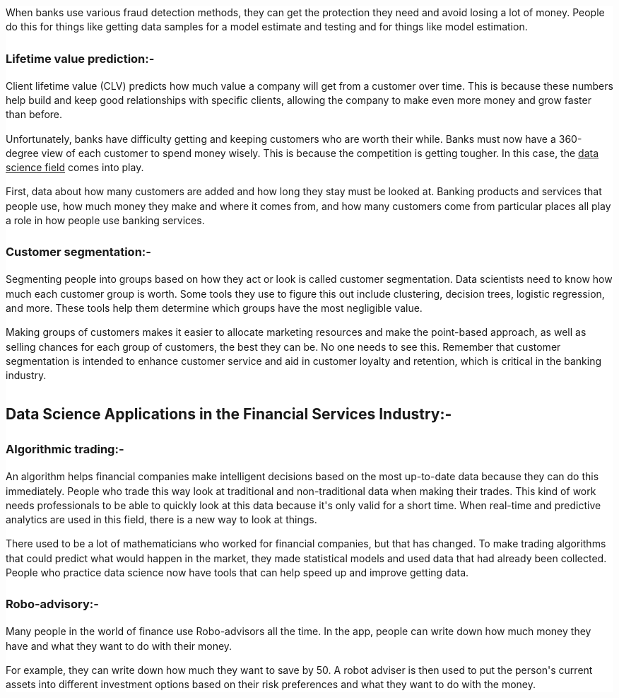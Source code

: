 When banks use various fraud detection methods, they can get the protection they need and avoid losing a lot of money. People do this for things like getting data samples for a model estimate and testing and for things like model estimation.

### Lifetime value prediction:-

Client lifetime value (CLV) predicts how much value a company will get from a customer over time. This is because these numbers help build and keep good relationships with specific clients, allowing the company to make even more money and grow faster than before.

Unfortunately, banks have difficulty getting and keeping customers who are worth their while. Banks must now have a 360-degree view of each customer to spend money wisely. This is because the competition is getting tougher. In this case, the <a href="https://blog.learnbay.co/evolution-of-data-science-in-india/" target="_blank">data science field</a> comes into play.

First, data about how many customers are added and how long they stay must be looked at. Banking products and services that people use, how much money they make and where it comes from, and how many customers come from particular places all play a role in how people use banking services.

### Customer segmentation:-

Segmenting people into groups based on how they act or look is called customer segmentation. Data scientists need to know how much each customer group is worth. Some tools they use to figure this out include clustering, decision trees, logistic regression, and more. These tools help them determine which groups have the most negligible value.

Making groups of customers makes it easier to allocate marketing resources and make the point-based approach, as well as selling chances for each group of customers, the best they can be. No one needs to see this. Remember that customer segmentation is intended to enhance customer service and aid in customer loyalty and retention, which is critical in the banking industry.

## Data Science Applications in the Financial Services Industry:-

### Algorithmic trading:-

An algorithm helps financial companies make intelligent decisions based on the most up-to-date data because they can do this immediately. People who trade this way look at traditional and non-traditional data when making their trades. This kind of work needs professionals to be able to quickly look at this data because it's only valid for a short time. When real-time and predictive analytics are used in this field, there is a new way to look at things.

There used to be a lot of mathematicians who worked for financial companies, but that has changed. To make trading algorithms that could predict what would happen in the market, they made statistical models and used data that had already been collected. People who practice data science now have tools that can help speed up and improve getting data.

### Robo-advisory:-

Many people in the world of finance use Robo-advisors all the time. In the app, people can write down how much money they have and what they want to do with their money.

For example, they can write down how much they want to save by 50. A robot adviser is then used to put the person's current assets into different investment options based on their risk preferences and what they want to do with the money.
